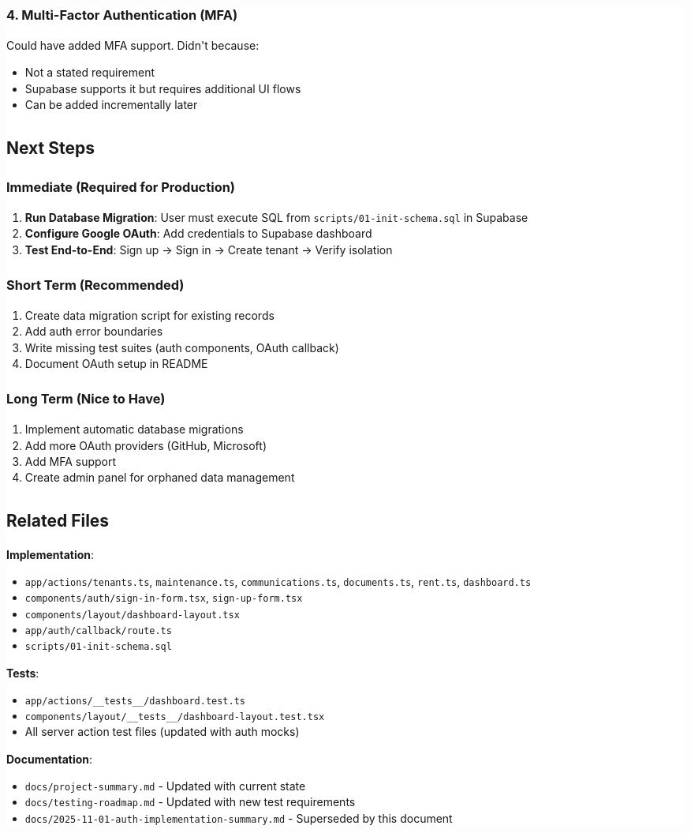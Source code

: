 ### 4. Multi-Factor Authentication (MFA)
Could have added MFA support. Didn't because:
- Not a stated requirement
- Supabase supports it but requires additional UI flows
- Can be added incrementally later

## Next Steps

### Immediate (Required for Production)
1. **Run Database Migration**: User must execute SQL from `scripts/01-init-schema.sql` in Supabase
2. **Configure Google OAuth**: Add credentials to Supabase dashboard
3. **Test End-to-End**: Sign up → Sign in → Create tenant → Verify isolation

### Short Term (Recommended)
1. Create data migration script for existing records
2. Add auth error boundaries
3. Write missing test suites (auth components, OAuth callback)
4. Document OAuth setup in README

### Long Term (Nice to Have)
1. Implement automatic database migrations
2. Add more OAuth providers (GitHub, Microsoft)
3. Add MFA support
4. Create admin panel for orphaned data management

## Related Files

**Implementation**:
- `app/actions/tenants.ts`, `maintenance.ts`, `communications.ts`, `documents.ts`, `rent.ts`, `dashboard.ts`
- `components/auth/sign-in-form.tsx`, `sign-up-form.tsx`
- `components/layout/dashboard-layout.tsx`
- `app/auth/callback/route.ts`
- `scripts/01-init-schema.sql`

**Tests**:
- `app/actions/__tests__/dashboard.test.ts`
- `components/layout/__tests__/dashboard-layout.test.tsx`
- All server action test files (updated with auth mocks)

**Documentation**:
- `docs/project-summary.md` - Updated with current state
- `docs/testing-roadmap.md` - Updated with new test requirements
- `docs/2025-11-01-auth-implementation-summary.md` - Superseded by this document
